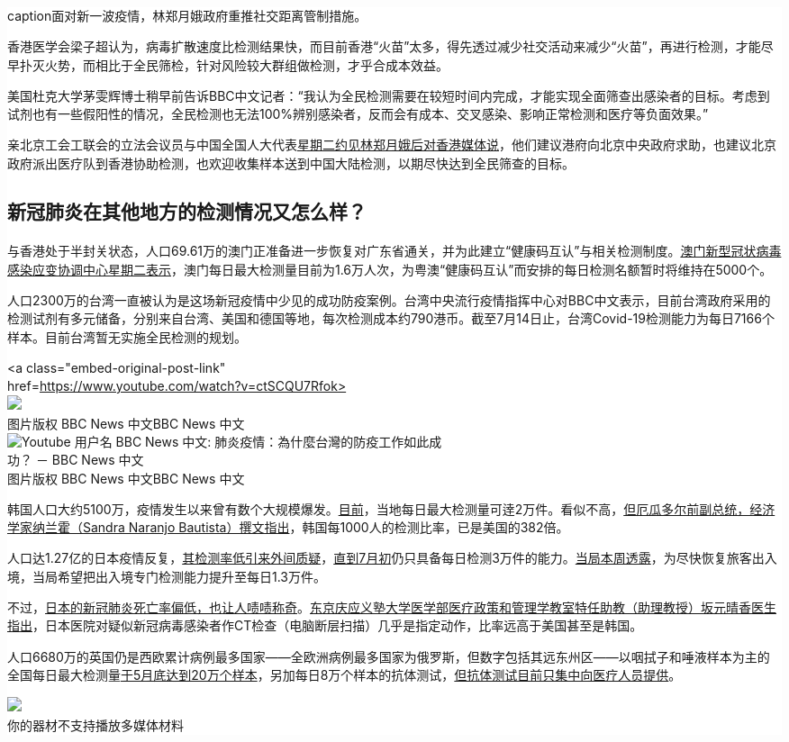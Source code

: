 caption</span><span class="media-caption__text">面对新一波疫情，林郑月娥政府重推社交距离管制措施。</span></figcaption></div><p>香港医学会梁子超认为，病毒扩散速度比检测结果快，而目前香港“火苗”太多，得先透过减少社交活动来减少“火苗”，再进行检测，才能尽早扑灭火势，而相比于全民筛检，针对风险较大群组做检测，才乎合成本效益。</p><p>美国杜克大学茅雯辉博士稍早前告诉BBC中文记者：“我认为全民检测需要在较短时间内完成，才能实现全面筛查出感染者的目标。考虑到试剂也有一些假阳性的情况，全民检测也无法100%辨别感染者，反而会有成本、交叉感染、影响正常检测和医疗等负面效果。”</p><p>亲北京工会工联会的立法会议员与中国全国人大代表<a href="https://www.facebook.com/watch/?v=3687053641359836" class="story-body__link-external">星期二约见林郑月娥后对香港媒体说</a>，他们建议港府向北京中央政府求助，也建议北京政府派出医疗队到香港协助检测，也欢迎收集样本送到中国大陆检测，以期尽快达到全民筛查的目标。</p><h2 class="story-body__crosshead">新冠肺炎在其他地方的检测情况又怎么样？</h2><p>与香港处于半封关状态，人口69.61万的澳门正准备进一步恢复对广东省通关，并为此建立“健康码互认”与相关检测制度。<a href="https://www.tdm.com.mo/c_news/radio_news.php?id=477269" class="story-body__link-external">澳门新型冠状病毒感染应变协调中心星期二表示</a>，澳门每日最大检测量目前为1.6万人次，为粤澳“健康码互认”而安排的每日检测名额暂时将维持在5000个。</p><p>人口2300万的台湾一直被认为是这场新冠疫情中少见的成功防疫案例。台湾中央流行疫情指挥中心对BBC中文表示，目前台湾政府采用的检测试剂有多元储备，分别来自台湾、美国和德国等地，每次检测成本约790港币。截至7月14日止，台湾Covid-19检测能力为每日7166个样本。目前台湾暂无实施全民检测的规划。</p><div class="social-embed"><div class="social-embed-post social-embed-fallbackyoutube embed-image-wrap" style="max-width: 500px"><a class="embed-original-post-link" href=https://www.youtube.com/watch?v=ctSCQU7Rfok><div class="media-landscape full-width embed-screenshot-js"><span class="image-and-copyright-container"><img src="https://images.weserv.nl/?url=ichef.bbci.co.uk/news/1024/socialembed/https://www.youtube.com/watch?v=ctSCQU7Rfok~/zhongwen/simp/science-53402970"><br><span class="off-screen">图片版权 BBC News 中文</span><span class="story-image-copyright" aria-hidden="true">BBC News 中文</span></span></div><noscript><div class="media-landscape full-width embed-screenshot-nonejs"><span class="image-and-copyright-container"><img alt="Youtube 用户名 BBC News 中文: 肺炎疫情：為什麼台灣的防疫工作如此成功？ － BBC News 中文" src="https://images.weserv.nl/?url=ichef.bbci.co.uk/news/1024/socialembed/https://www.youtube.com/watch?v=ctSCQU7Rfok~/zhongwen/simp/science-53402970" width="500" height="269"><span class="off-screen">图片版权 BBC News 中文</span><span class="story-image-copyright" aria-hidden="true">BBC News 中文</span></span></div></noscript></a></div></div><p>韩国人口大约5100万，疫情发生以来曾有数个大规模爆发。<a href="https://ourworldindata.org/covid-exemplar-south-korea" class="story-body__link-external">目前</a>，当地每日最大检测量可逹2万件。看似不高，<a href="https://devpolicy.org/how-korea-learned-from-mers-failure-to-succeed-on-covid-19-20200714/" class="story-body__link-external">但厄瓜多尔前副总统，经济学家纳兰霍（Sandra Naranjo Bautista）撰文指出</a>，韩国每1000人的检测比率，已是美国的382倍。</p><p>人口达1.27亿的日本疫情反复，<a href="https://www.bbc.com/zhongwen/simp/world-52484609" class="story-body__link">其检测率低引来外间质疑</a>，<a href="https://www.japantimes.co.jp/news/2020/07/10/national/emergency-japans-covid-19-testing/" class="story-body__link-external">直到7月初</a>仍只具备每日检测3万件的能力。<a href="https://china.kyodonews.net/news/2020/07/6adf3ae770d7-pcr13.html" class="story-body__link-external">当局本周透露</a>，为尽快恢复旅客出入境，当局希望把出入境专门检测能力提升至每日1.3万件。</p><p>不过，<a href="https://www.bbc.co.uk/news/world-asia-53188847" class="story-body__link">日本的新冠肺炎死亡率偏低，也让人啧啧称奇</a>。<a href="https://thediplomat.com/2020/06/japans-pragmatic-approach-to-covid-19-testing/" class="story-body__link-external">东京庆应义塾大学医学部医疗政策和管理学教室特任助教（助理教授）坂元晴香医生指出</a>，日本医院对疑似新冠病毒感染者作CT检查（电脑断层扫描）几乎是指定动作，比率远高于美国甚至是韩国。</p><p>人口6680万的英国仍是西欧累计病例最多国家——全欧洲病例最多国家为俄罗斯，但数字包括其远东州区——以咽拭子和唾液样本为主的全国每日最大检测量<a href="https://www.bbc.co.uk/news/health-52871772" class="story-body__link">于5月底达到20万个样本</a>，另加每日8万个样本的抗体测试，<a href="https://www.bbc.co.uk/news/health-51943612" class="story-body__link">但抗体测试目前只集中向医疗人员提供</a>。</p><div class="media-with-caption"><div class="player-with-placeholder"><img class="media-placeholder player-with-placeholder__image narrative-video-placeholder" src="https://images.weserv.nl/?url=ichef.bbci.co.uk/images/ic/720x405/p08drvbs.jpg"><div class="player-with-placeholder__caption">你的器材不支持播放多媒体材料</div><div class="player-with-placeholder"><div class="media-player-wrapper"><div class="js-media-player-unprocessed media-player" data-playable='{"settings":{"counterName":"zhongwensimp.science.story.53402970.page","edition":"Asia","pageType":"eav2","uniqueID":"53402970","ui":{"locale":{"lang":"zh-hans"}},"externalEmbedUrl":"https:\/\/www.bbc.com\/zhongwen\/simp\/science-53402970\/embed","insideIframe":false,"statsObject":{"clipPID":"p08drtt2"},"playlistObject":{"title":"\u80ba\u708e\u75ab\u60c5\uff1a\u8be6\u89e3\u65b0\u51a0\u75c5\u6bd2\u6297\u4f53\u68c0\u6d4b\u8bd5\u5242\u539f\u7406","holdingImageURL":"https:\/\/ichef.bbci.co.uk\/images\/ic\/$recipe\/p08drvbs.jpg","guidance":"","embedRights":"allowed","summary":"\u80ba\u708e\u75ab\u60c5\uff1a\u8be6\u89e3\u65b0\u51a0\u75c5\u6bd2\u6297\u4f53\u68c0\u6d4b\u8bd5\u5242\u539f\u7406","liveRewind":false,"simulcast":false,"items":[{"vpid":"p08drtt4","live":false,"duration":112,"kind":"programme"}]}},"otherSettings":{"advertisingAllowed":true,"continuousPlayCfg":{"enabled":false},"isAutoplayOnForAudience":false}}'></div></div></div></div>
